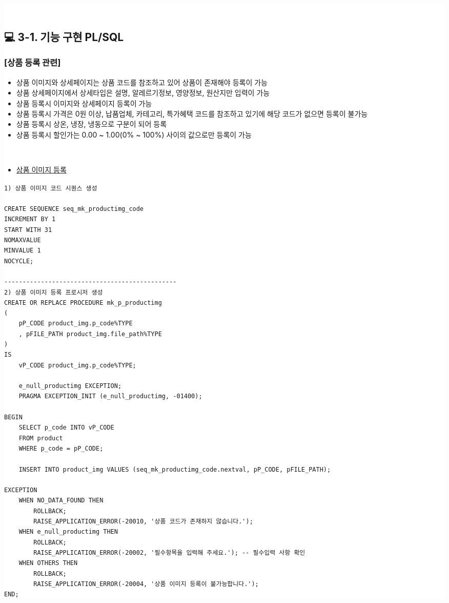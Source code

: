 <br>

## 💻 3-1. 기능 구현 PL/SQL
### [상품 등록 관련]
- 상품 이미지와 상세페이지는 상품 코드를 참조하고 있어 상품이 존재해야 등록이 가능
- 상품 상세페이지에서 상세타입은 설명, 알레르기정보, 영양정보, 원산지만 입력이 가능
- 상품 등록시 이미지와 상세페이지 등록이 가능
- 상품 등록시 가격은 0원 이상, 납품업체, 카테고리, 특가혜택 코드를 참조하고 있기에 해당 코드가 없으면 등록이 불가능
- 상품 등록시 상온, 냉장, 냉동으로 구분이 되어 등록
- 상품 등록시 할인가는 0.00 ~ 1.00(0% ~ 100%) 사이의 값으로만 등록이 가능

<br>

- <a href="https://github.com/Yelin-park/OracleProject_MarketKurly/blob/main/PLSQL/Localhost_SCOTT_%EC%83%81%ED%92%88%20%EC%9D%B4%EB%AF%B8%EC%A7%80%20%EB%93%B1%EB%A1%9D.sql">상품 이미지 등록</a>
~~~
1) 상품 이미지 코드 시퀀스 생성

CREATE SEQUENCE seq_mk_productimg_code
INCREMENT BY 1
START WITH 31
NOMAXVALUE
MINVALUE 1
NOCYCLE;

-----------------------------------------------
2) 상품 이미지 등록 프로시저 생성
CREATE OR REPLACE PROCEDURE mk_p_productimg
(
    pP_CODE product_img.p_code%TYPE
    , pFILE_PATH product_img.file_path%TYPE
)
IS
    vP_CODE product_img.p_code%TYPE;
    
    e_null_productimg EXCEPTION;
    PRAGMA EXCEPTION_INIT (e_null_productimg, -01400);
    
BEGIN
    SELECT p_code INTO vP_CODE
    FROM product
    WHERE p_code = pP_CODE;

    INSERT INTO product_img VALUES (seq_mk_productimg_code.nextval, pP_CODE, pFILE_PATH);
  
EXCEPTION
    WHEN NO_DATA_FOUND THEN
        ROLLBACK;
        RAISE_APPLICATION_ERROR(-20010, '상품 코드가 존재하지 않습니다.');
    WHEN e_null_productimg THEN
        ROLLBACK;
        RAISE_APPLICATION_ERROR(-20002, '필수항목을 입력해 주세요.'); -- 필수입력 사항 확인         
    WHEN OTHERS THEN
        ROLLBACK;
        RAISE_APPLICATION_ERROR(-20004, '상품 이미지 등록이 불가능합니다.');
END;
~~~
